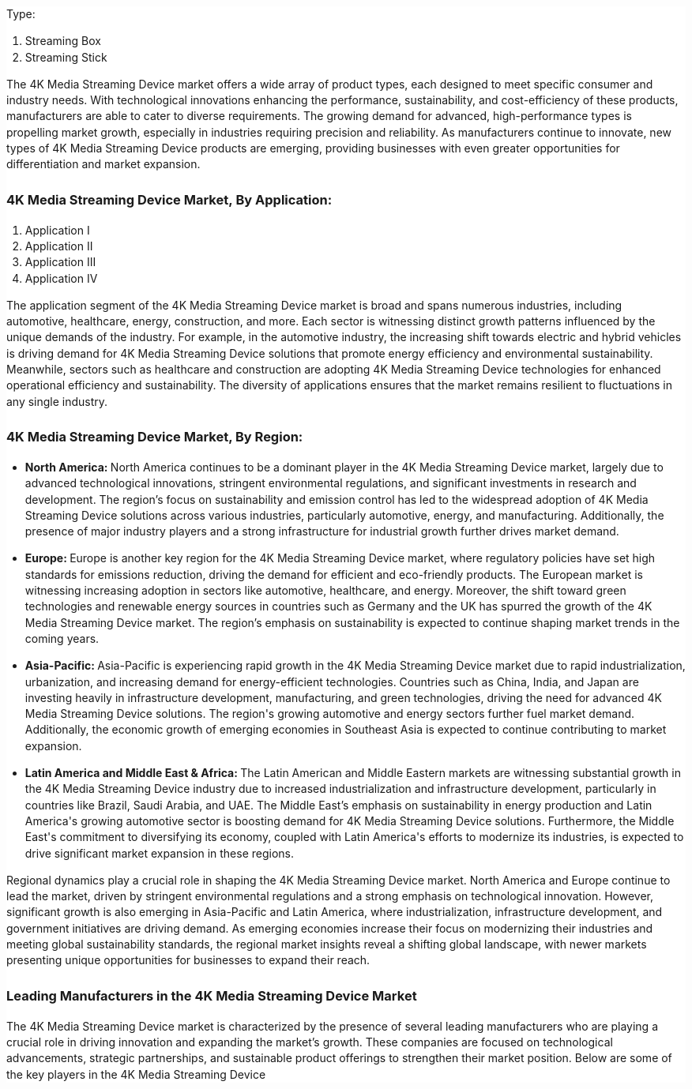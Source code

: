 Type:<br /></strong></h3><ol><li>Streaming Box<li> Streaming Stick</li></ol><p>The 4K Media Streaming Device market offers a wide array of product types, each designed to meet specific consumer and industry needs. With technological innovations enhancing the performance, sustainability, and cost-efficiency of these products, manufacturers are able to cater to diverse requirements. The growing demand for advanced, high-performance types is propelling market growth, especially in industries requiring precision and reliability. As manufacturers continue to innovate, new types of 4K Media Streaming Device products are emerging, providing businesses with even greater opportunities for differentiation and market expansion.</p><h3>4K Media Streaming Device Market,&nbsp;By Application:</h3><ol><li>Application I<li> Application II<li> Application III<li> Application IV</li></ol><p>The application segment of the 4K Media Streaming Device market is broad and spans numerous industries, including automotive, healthcare, energy, construction, and more. Each sector is witnessing distinct growth patterns influenced by the unique demands of the industry. For example, in the automotive industry, the increasing shift towards electric and hybrid vehicles is driving demand for 4K Media Streaming Device solutions that promote energy efficiency and environmental sustainability. Meanwhile, sectors such as healthcare and construction are adopting 4K Media Streaming Device technologies for enhanced operational efficiency and sustainability. The diversity of applications ensures that the market remains resilient to fluctuations in any single industry.</p><h3>4K Media Streaming Device Market, By Region:</h3><ul><li><p><strong>North America:&nbsp;</strong>North America continues to be a dominant player in the 4K Media Streaming Device market, largely due to advanced technological innovations, stringent environmental regulations, and significant investments in research and development. The region&rsquo;s focus on sustainability and emission control has led to the widespread adoption of 4K Media Streaming Device solutions across various industries, particularly automotive, energy, and manufacturing. Additionally, the presence of major industry players and a strong infrastructure for industrial growth further drives market demand.</p></li><li><p><strong><strong>Europe:&nbsp;</strong></strong>Europe is another key region for the 4K Media Streaming Device market, where regulatory policies have set high standards for emissions reduction, driving the demand for efficient and eco-friendly products. The European market is witnessing increasing adoption in sectors like automotive, healthcare, and energy. Moreover, the shift toward green technologies and renewable energy sources in countries such as Germany and the UK has spurred the growth of the 4K Media Streaming Device market. The region&rsquo;s emphasis on sustainability is expected to continue shaping market trends in the coming years.</p></li><li><p><strong><strong>Asia-Pacific:&nbsp;</strong></strong>Asia-Pacific is experiencing rapid growth in the 4K Media Streaming Device market due to rapid industrialization, urbanization, and increasing demand for energy-efficient technologies. Countries such as China, India, and Japan are investing heavily in infrastructure development, manufacturing, and green technologies, driving the need for advanced 4K Media Streaming Device solutions. The region's growing automotive and energy sectors further fuel market demand. Additionally, the economic growth of emerging economies in Southeast Asia is expected to continue contributing to market expansion.</p></li><li><p><strong><strong>Latin America and Middle East &amp; Africa:&nbsp;</strong></strong>The Latin American and Middle Eastern markets are witnessing substantial growth in the 4K Media Streaming Device industry due to increased industrialization and infrastructure development, particularly in countries like Brazil, Saudi Arabia, and UAE. The Middle East&rsquo;s emphasis on sustainability in energy production and Latin America's growing automotive sector is boosting demand for 4K Media Streaming Device solutions. Furthermore, the Middle East's commitment to diversifying its economy, coupled with Latin America's efforts to modernize its industries, is expected to drive significant market expansion in these regions.</p></li></ul><p>Regional dynamics play a crucial role in shaping the 4K Media Streaming Device market. North America and Europe continue to lead the market, driven by stringent environmental regulations and a strong emphasis on technological innovation. However, significant growth is also emerging in Asia-Pacific and Latin America, where industrialization, infrastructure development, and government initiatives are driving demand. As emerging economies increase their focus on modernizing their industries and meeting global sustainability standards, the regional market insights reveal a shifting global landscape, with newer markets presenting unique opportunities for businesses to expand their reach.</p><h3><strong>Leading Manufacturers in the 4K Media Streaming Device Market</strong></h3><p>The 4K Media Streaming Device market is characterized by the presence of several leading manufacturers who are playing a crucial role in driving innovation and expanding the market&rsquo;s growth. These companies are focused on technological advancements, strategic partnerships, and sustainable product offerings to strengthen their market position. Below are some of the key players in the 4K Media Streaming Device